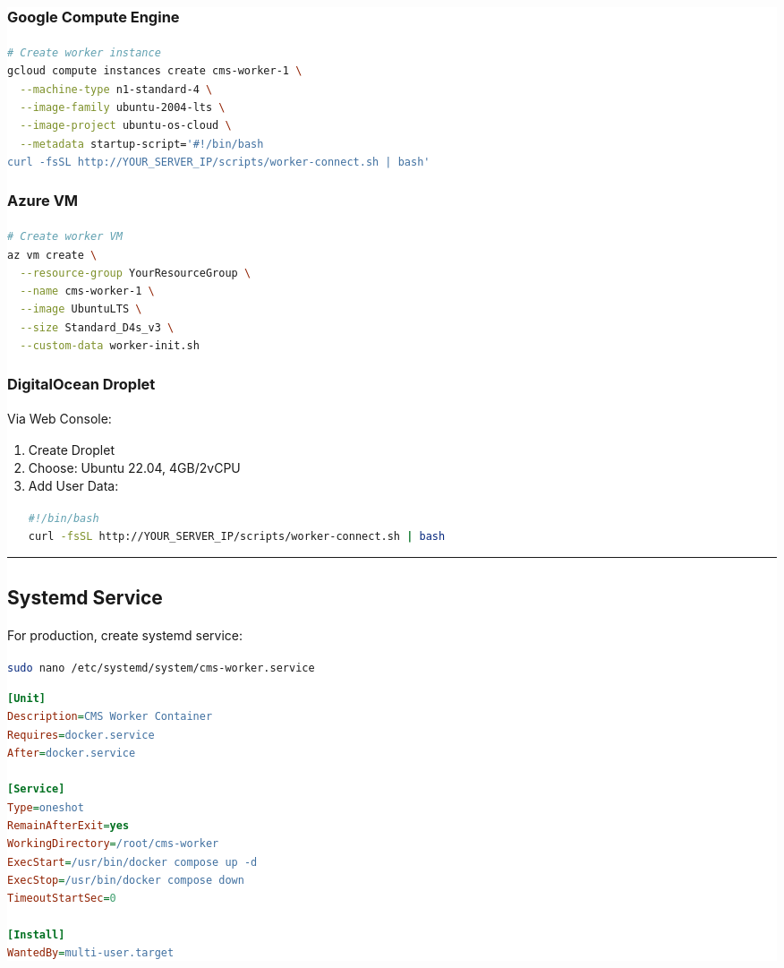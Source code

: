 ### Google Compute Engine

```bash
# Create worker instance
gcloud compute instances create cms-worker-1 \
  --machine-type n1-standard-4 \
  --image-family ubuntu-2004-lts \
  --image-project ubuntu-os-cloud \
  --metadata startup-script='#!/bin/bash
curl -fsSL http://YOUR_SERVER_IP/scripts/worker-connect.sh | bash'
```

### Azure VM

```bash
# Create worker VM
az vm create \
  --resource-group YourResourceGroup \
  --name cms-worker-1 \
  --image UbuntuLTS \
  --size Standard_D4s_v3 \
  --custom-data worker-init.sh
```

### DigitalOcean Droplet

Via Web Console:
1. Create Droplet
2. Choose: Ubuntu 22.04, 4GB/2vCPU
3. Add User Data:
   ```bash
   #!/bin/bash
   curl -fsSL http://YOUR_SERVER_IP/scripts/worker-connect.sh | bash
   ```

---

## Systemd Service

For production, create systemd service:

```bash
sudo nano /etc/systemd/system/cms-worker.service
```

```ini
[Unit]
Description=CMS Worker Container
Requires=docker.service
After=docker.service

[Service]
Type=oneshot
RemainAfterExit=yes
WorkingDirectory=/root/cms-worker
ExecStart=/usr/bin/docker compose up -d
ExecStop=/usr/bin/docker compose down
TimeoutStartSec=0

[Install]
WantedBy=multi-user.target
```
